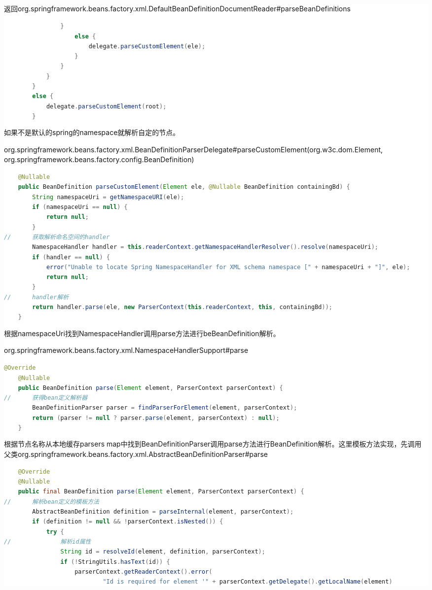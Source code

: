 返回org.springframework.beans.factory.xml.DefaultBeanDefinitionDocumentReader#parseBeanDefinitions

```java
				}
					else {
						delegate.parseCustomElement(ele);
					}
				}
			}
		}
		else {
			delegate.parseCustomElement(root);
		}
```
如果不是默认的spring的namespace就解析自定的节点。

org.springframework.beans.factory.xml.BeanDefinitionParserDelegate#parseCustomElement(org.w3c.dom.Element, org.springframework.beans.factory.config.BeanDefinition)

```java
	@Nullable
	public BeanDefinition parseCustomElement(Element ele, @Nullable BeanDefinition containingBd) {
		String namespaceUri = getNamespaceURI(ele);
		if (namespaceUri == null) {
			return null;
		}
//		获取解析命名空间的handler
		NamespaceHandler handler = this.readerContext.getNamespaceHandlerResolver().resolve(namespaceUri);
		if (handler == null) {
			error("Unable to locate Spring NamespaceHandler for XML schema namespace [" + namespaceUri + "]", ele);
			return null;
		}
//		handler解析
		return handler.parse(ele, new ParserContext(this.readerContext, this, containingBd));
	}
```
根据namespaceUri找到NamespaceHandler调用parse方法进行beBeanDefinition解析。

org.springframework.beans.factory.xml.NamespaceHandlerSupport#parse

```java
@Override
	@Nullable
	public BeanDefinition parse(Element element, ParserContext parserContext) {
//		获得bean定义解析器
		BeanDefinitionParser parser = findParserForElement(element, parserContext);
		return (parser != null ? parser.parse(element, parserContext) : null);
	}
```
根据节点名称从本地缓存parsers map中找到BeanDefinitionParser调用parse方法进行BeanDefinition解析。这里模板方法实现，先调用父类org.springframework.beans.factory.xml.AbstractBeanDefinitionParser#parse

```java
	@Override
	@Nullable
	public final BeanDefinition parse(Element element, ParserContext parserContext) {
//		解析bean定义的模板方法
		AbstractBeanDefinition definition = parseInternal(element, parserContext);
		if (definition != null && !parserContext.isNested()) {
			try {
//				解析id属性
				String id = resolveId(element, definition, parserContext);
				if (!StringUtils.hasText(id)) {
					parserContext.getReaderContext().error(
							"Id is required for element '" + parserContext.getDelegate().getLocalName(element)
```